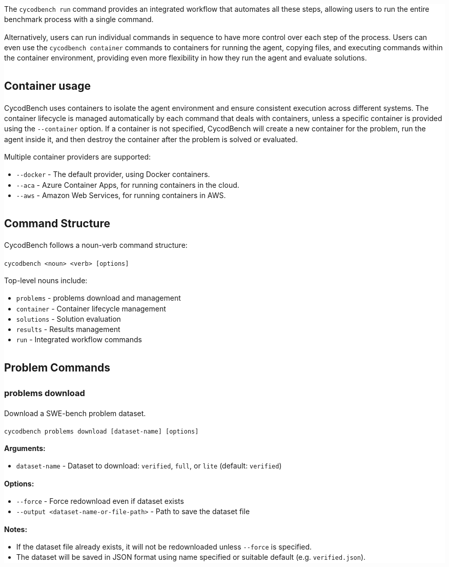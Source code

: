 The `cycodbench run` command provides an integrated workflow that automates all these steps, allowing users to run the entire benchmark process with a single command.

Alternatively, users can run individual commands in sequence to have more control over each step of the process. Users can even use the `cycodbench container` commands to   containers for running the agent, copying files, and executing commands within the container environment, providing even more flexibility in how they run the agent and evaluate solutions.

## Container usage

CycodBench uses containers to isolate the agent environment and ensure consistent execution across different systems. The container lifecycle is managed automatically by each command that deals with containers, unless a specific container is provided using the `--container` option. If a container is not specified, CycodBench will create a new container for the problem, run the agent inside it, and then destroy the container after the problem is solved or evaluated.

Multiple container providers are supported:
- `--docker` - The default provider, using Docker containers.
- `--aca` - Azure Container Apps, for running containers in the cloud.
- `--aws` - Amazon Web Services, for running containers in AWS.

## Command Structure

CycodBench follows a noun-verb command structure:

```
cycodbench <noun> <verb> [options]
```

Top-level nouns include:
- `problems` - problems download and management
- `container` - Container lifecycle management
- `solutions` - Solution evaluation
- `results` - Results management
- `run` - Integrated workflow commands

## Problem Commands

### problems download

Download a SWE-bench problem dataset.

```
cycodbench problems download [dataset-name] [options]
```

**Arguments:**
- `dataset-name` - Dataset to download: `verified`, `full`, or `lite` (default: `verified`)

**Options:**
- `--force` - Force redownload even if dataset exists
- `--output <dataset-name-or-file-path>` - Path to save the dataset file

**Notes:**
- If the dataset file already exists, it will not be redownloaded unless `--force` is specified.
- The dataset will be saved in JSON format using name specified or suitable default (e.g. `verified.json`).
